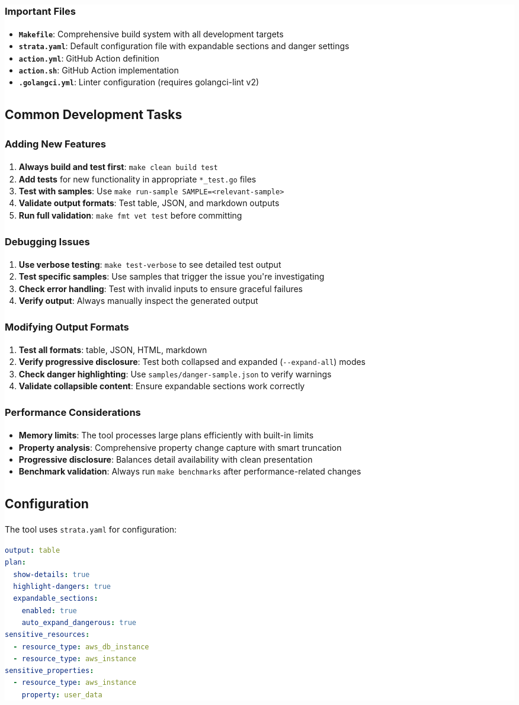### Important Files
- **`Makefile`**: Comprehensive build system with all development targets
- **`strata.yaml`**: Default configuration file with expandable sections and danger settings
- **`action.yml`**: GitHub Action definition
- **`action.sh`**: GitHub Action implementation
- **`.golangci.yml`**: Linter configuration (requires golangci-lint v2)

## Common Development Tasks

### Adding New Features
1. **Always build and test first**: `make clean build test`
2. **Add tests** for new functionality in appropriate `*_test.go` files
3. **Test with samples**: Use `make run-sample SAMPLE=<relevant-sample>` 
4. **Validate output formats**: Test table, JSON, and markdown outputs
5. **Run full validation**: `make fmt vet test` before committing

### Debugging Issues
1. **Use verbose testing**: `make test-verbose` to see detailed test output
2. **Test specific samples**: Use samples that trigger the issue you're investigating
3. **Check error handling**: Test with invalid inputs to ensure graceful failures
4. **Verify output**: Always manually inspect the generated output

### Modifying Output Formats
1. **Test all formats**: table, JSON, HTML, markdown
2. **Verify progressive disclosure**: Test both collapsed and expanded (`--expand-all`) modes
3. **Check danger highlighting**: Use `samples/danger-sample.json` to verify warnings
4. **Validate collapsible content**: Ensure expandable sections work correctly

### Performance Considerations
- **Memory limits**: The tool processes large plans efficiently with built-in limits
- **Property analysis**: Comprehensive property change capture with smart truncation
- **Progressive disclosure**: Balances detail availability with clean presentation
- **Benchmark validation**: Always run `make benchmarks` after performance-related changes

## Configuration

The tool uses `strata.yaml` for configuration:

```yaml
output: table
plan:
  show-details: true
  highlight-dangers: true
  expandable_sections:
    enabled: true
    auto_expand_dangerous: true
sensitive_resources:
  - resource_type: aws_db_instance
  - resource_type: aws_instance  
sensitive_properties:
  - resource_type: aws_instance
    property: user_data
```
